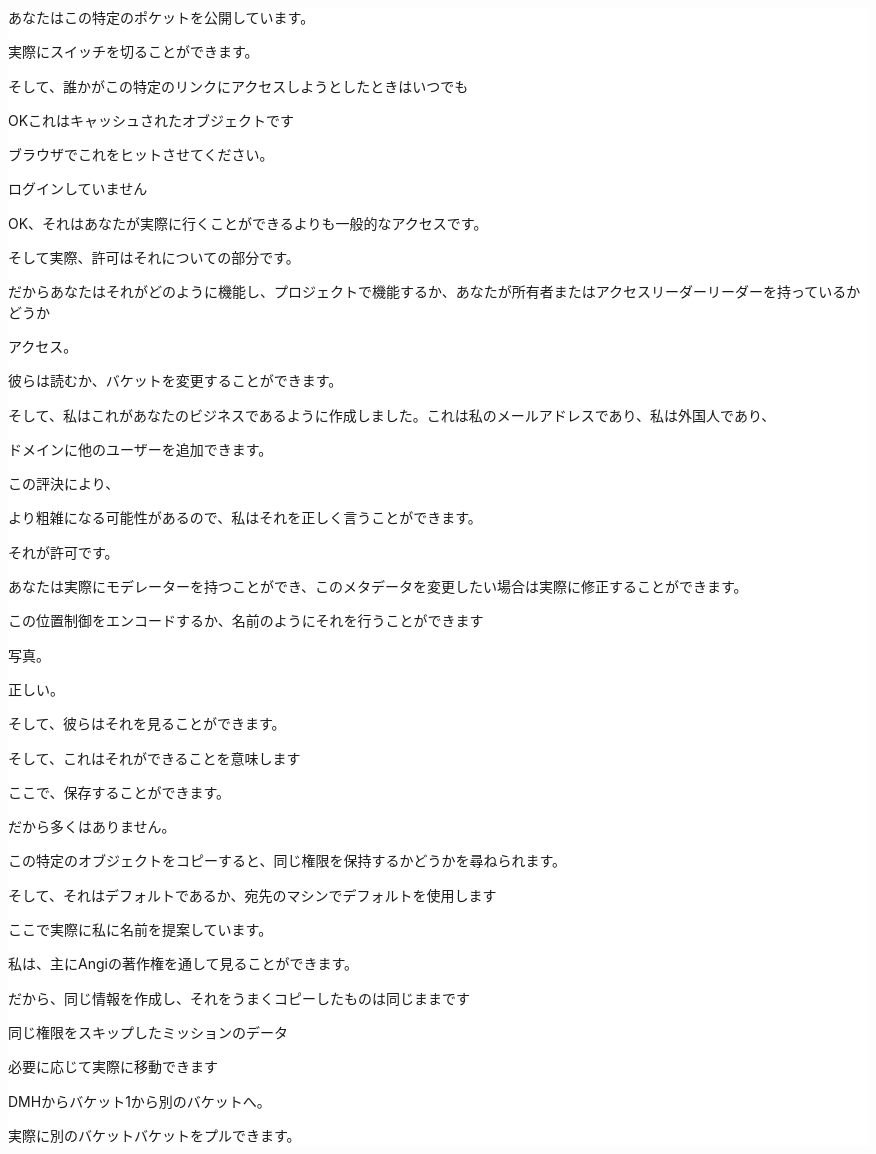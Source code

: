 あなたはこの特定のポケットを公開しています。

実際にスイッチを切ることができます。

そして、誰かがこの特定のリンクにアクセスしようとしたときはいつでも

OKこれはキャッシュされたオブジェクトです

ブラウザでこれをヒットさせてください。

ログインしていません

OK、それはあなたが実際に行くことができるよりも一般的なアクセスです。

そして実際、許可はそれについての部分です。

だからあなたはそれがどのように機能し、プロジェクトで機能するか、あなたが所有者またはアクセスリーダーリーダーを持っているかどうか

アクセス。

彼らは読むか、バケットを変更することができます。

そして、私はこれがあなたのビジネスであるように作成しました。これは私のメールアドレスであり、私は外国人であり、

ドメインに他のユーザーを追加できます。

この評決により、

より粗雑になる可能性があるので、私はそれを正しく言うことができます。

それが許可です。

あなたは実際にモデレーターを持つことができ、このメタデータを変更したい場合は実際に修正することができます。

この位置制御をエンコードするか、名前のようにそれを行うことができます

写真。

正しい。

そして、彼らはそれを見ることができます。

そして、これはそれができることを意味します

ここで、保存することができます。

だから多くはありません。

この特定のオブジェクトをコピーすると、同じ権限を保持するかどうかを尋ねられます。

そして、それはデフォルトであるか、宛先のマシンでデフォルトを使用します

ここで実際に私に名前を提案しています。

私は、主にAngiの著作権を通して見ることができます。

だから、同じ情報を作成し、それをうまくコピーしたものは同じままです

同じ権限をスキップしたミッションのデータ

必要に応じて実際に移動できます

DMHからバケット1から別のバケットへ。

実際に別のバケットバケットをプルできます。
